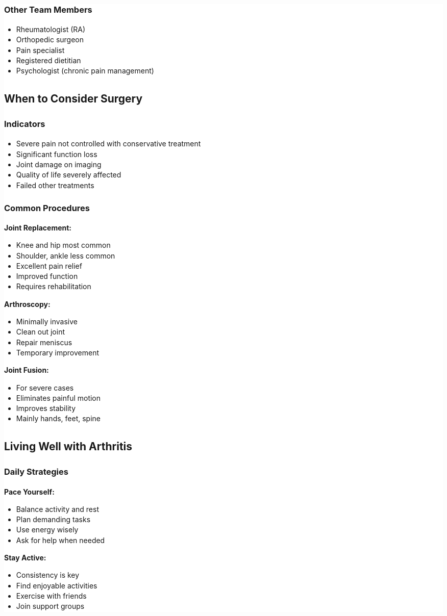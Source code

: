 ### Other Team Members

- Rheumatologist (RA)
- Orthopedic surgeon
- Pain specialist
- Registered dietitian
- Psychologist (chronic pain management)

## When to Consider Surgery

### Indicators

- Severe pain not controlled with conservative treatment
- Significant function loss
- Joint damage on imaging
- Quality of life severely affected
- Failed other treatments

### Common Procedures

**Joint Replacement:**
- Knee and hip most common
- Shoulder, ankle less common
- Excellent pain relief
- Improved function
- Requires rehabilitation

**Arthroscopy:**
- Minimally invasive
- Clean out joint
- Repair meniscus
- Temporary improvement

**Joint Fusion:**
- For severe cases
- Eliminates painful motion
- Improves stability
- Mainly hands, feet, spine

## Living Well with Arthritis

### Daily Strategies

**Pace Yourself:**
- Balance activity and rest
- Plan demanding tasks
- Use energy wisely
- Ask for help when needed

**Stay Active:**
- Consistency is key
- Find enjoyable activities
- Exercise with friends
- Join support groups
